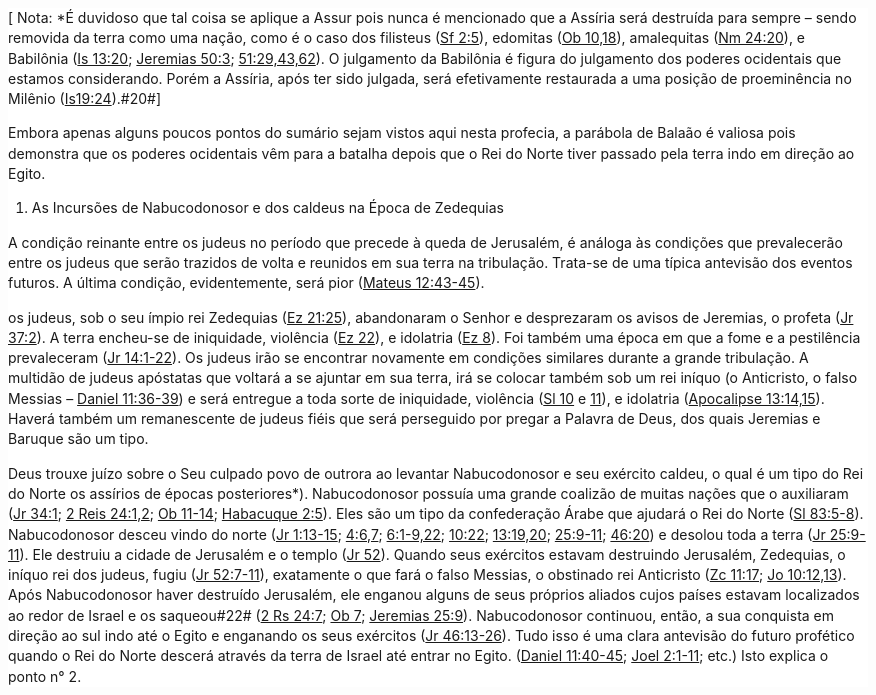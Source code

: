 [ Nota: *É duvidoso que tal coisa se aplique a Assur pois nunca é mencionado que a Assíria será destruída para sempre – sendo removida da terra como uma nação, como é o caso dos filisteus ([Sf 2:5](http://bibliaonline.com.br/acf/sf/2/5)), edomitas ([Ob 10,18](http://bibliaonline.com.br/acf/ob/10/,18)), amalequitas ([Nm 24:20](http://bibliaonline.com.br/acf/nm/24/20)), e Babilônia ([Is 13:20](http://bibliaonline.com.br/acf/is/13/20); [Jeremias 50:3](http://bibliaonline.com.br/acf/jr/50/3); [51:29,43,62](http://bibliaonline.com.br/acf/jr/51/29,43,62)). O julgamento da Babilônia é figura do julgamento dos poderes ocidentais que estamos considerando. Porém a Assíria, após ter sido julgada, será efetivamente restaurada a uma posição de proeminência no Milênio ([Is](http://bibliaonline.com.br/acf/is/19/24)[19:24](http://bibliaonline.com.br/acf/is/19/24)).#20#]

Embora apenas alguns poucos pontos do sumário sejam vistos aqui nesta profecia, a parábola de Balaão é valiosa pois demonstra que os poderes ocidentais vêm para a batalha depois que o Rei do Norte tiver passado pela terra indo em direção ao Egito.

1.  As Incursões de Nabucodonosor e dos caldeus na Época de Zedequias

A condição reinante entre os judeus no período que precede à queda de Jerusalém, é análoga às condições que prevalecerão entre os judeus que serão trazidos de volta e reunidos em sua terra na tribulação. Trata-se de uma típica antevisão dos eventos futuros. A última condição, evidentemente, será pior ([Mateus 12:43-45](http://bibliaonline.com.br/acf/mt/12/43-45)).

os judeus, sob o seu ímpio rei Zedequias ([Ez 21:25](http://bibliaonline.com.br/acf/ez/21/25)), abandonaram o Senhor e desprezaram os avisos de Jeremias, o profeta ([Jr 37:2](http://bibliaonline.com.br/acf/jr/37/2)). A terra encheu-se de iniquidade, violência ([Ez 22](http://bibliaonline.com.br/acf/ez/22)), e idolatria ([Ez 8](http://bibliaonline.com.br/acf/ez/8)). Foi também uma época em que a fome e a pestilência prevaleceram ([Jr 14:1-22](http://bibliaonline.com.br/acf/jr/14/1-22)). Os judeus irão se encontrar novamente em condições similares durante a grande tribulação. A multidão de judeus apóstatas que voltará a se ajuntar em sua terra, irá se colocar também sob um rei iníquo (o Anticristo, o falso Messias – [Daniel 11:36-39](http://bibliaonline.com.br/acf/dn/11/36-39)) e será entregue a toda sorte de iniquidade, violência ([Sl 10](http://bibliaonline.com.br/acf/sl/10) e [11](http://bibliaonline.com.br/acf/sl/11)), e idolatria ([Apocalipse 13:14,15](http://bibliaonline.com.br/acf/ap/13/14,15)). Haverá também um remanescente de judeus fiéis que será perseguido por pregar a Palavra de Deus, dos quais Jeremias e Baruque são um tipo.

Deus trouxe juízo sobre o Seu culpado povo de outrora ao levantar Nabucodonosor e seu exército caldeu, o qual é um tipo do Rei do Norte os assírios de épocas posteriores*). Nabucodonosor possuía uma grande coalizão de muitas nações que o auxiliaram ([Jr 34:1](http://bibliaonline.com.br/acf/jr/34/1); [2 Reis 24:1,2](http://bibliaonline.com.br/acf/2rs/24/1,2); [Ob 11-14](http://bibliaonline.com.br/acf/ob/11/-14); [Habacuque 2:5](http://bibliaonline.com.br/acf/hc/2/5)). Eles são um tipo da confederação Árabe que ajudará o Rei do Norte ([Sl 83:5-8](http://bibliaonline.com.br/acf/sl/83/5-8)). Nabucodonosor desceu vindo do norte ([Jr 1:13-15](http://bibliaonline.com.br/acf/jr/1/13-15); [4:6,7](http://bibliaonline.com.br/acf/jr/4/6,7); [6:1-9,22](http://bibliaonline.com.br/acf/jr/6/1-9,22); [10:22](http://bibliaonline.com.br/acf/jr/10/22); [13:19,20](http://bibliaonline.com.br/acf/jr/13/19,20); [25:9-11](http://bibliaonline.com.br/acf/jr/25/9-11); [46:20](http://bibliaonline.com.br/acf/jr/46/20)) e desolou toda a terra ([Jr 25:9-11](http://bibliaonline.com.br/acf/jr/25/9-11)). Ele destruiu a cidade de Jerusalém e o templo ([Jr 52](http://bibliaonline.com.br/acf/jr/52)). Quando seus exércitos estavam destruindo Jerusalém, Zedequias, o iníquo rei dos judeus, fugiu ([Jr 52:7-11](http://bibliaonline.com.br/acf/jr/52/7-11)), exatamente o que fará o falso Messias, o obstinado rei Anticristo ([Zc 11:17](http://bibliaonline.com.br/acf/zc/11/17); [Jo 10:12,13](http://bibliaonline.com.br/acf/jo/10/12,13)). Após Nabucodonosor haver destruído Jerusalém, ele enganou alguns de seus próprios aliados cujos países estavam localizados ao redor de Israel e os saqueou#22# ([2 Rs 24:7](http://bibliaonline.com.br/acf/2rs/24/7); [Ob 7](http://bibliaonline.com.br/acf/ob/7); [Jeremias 25:9](http://bibliaonline.com.br/acf/jr/25/9)). Nabucodonosor continuou, então, a sua conquista em direção ao sul indo até o Egito e enganando os seus exércitos ([Jr 46:13-26](http://bibliaonline.com.br/acf/jr/46/13-26)). Tudo isso é uma clara antevisão do futuro profético quando o Rei do Norte descerá através da terra de Israel até entrar no Egito. ([Daniel 11:40-45](http://bibliaonline.com.br/acf/dn/11/40-45); [Joel 2:1-11](http://bibliaonline.com.br/acf/jl/2/1-11); etc.) Isto explica o ponto n° 2\.
